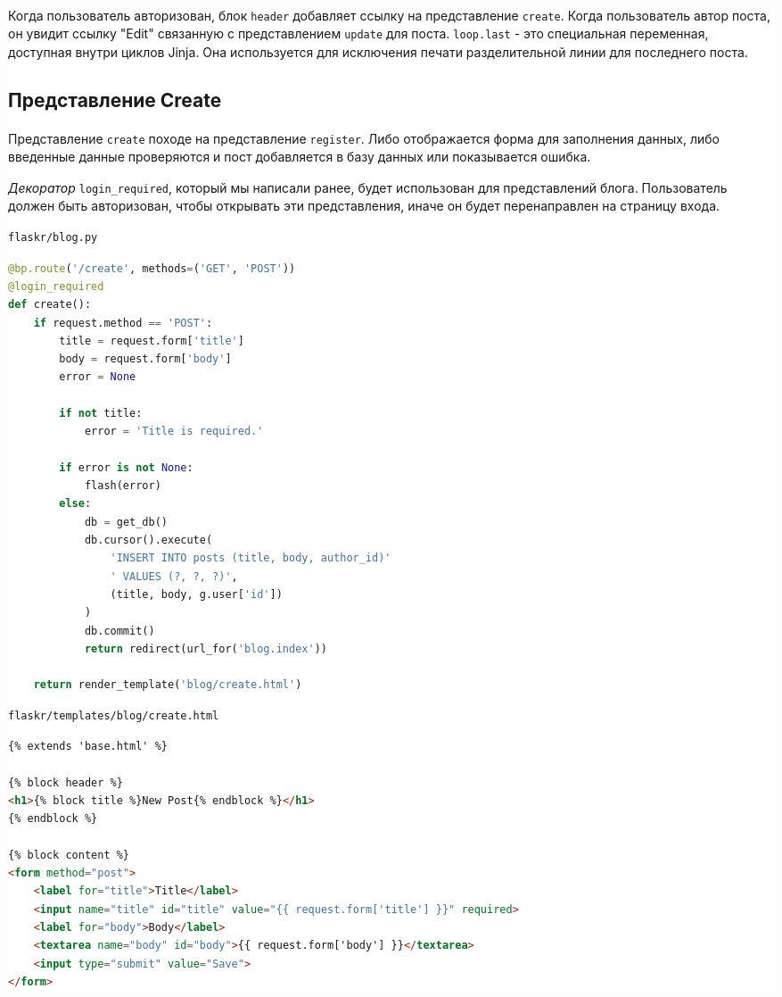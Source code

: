 ``` html
```

Когда пользователь авторизован, блок `header` добавляет ссылку на
представление `create`. Когда пользователь автор поста, он увидит ссылку
\"Edit\" связанную с представлением `update` для поста. `loop.last` -
это специальная переменная, доступная внутри циклов Jinja. Она
используется для исключения печати разделительной линии для последнего
поста.

## Представление Create

Представление `create` походе на представление `register`. Либо
отображается форма для заполнения данных, либо введенные данные
проверяются и пост добавляется в базу данных или показывается ошибка.

*Декоратор* `login_required`, который мы написали ранее, будет
использован для представлений блога. Пользователь должен быть
авторизован, чтобы открывать эти представления, иначе он будет
перенаправлен на страницу входа.

`flaskr/blog.py`

``` python
@bp.route('/create', methods=('GET', 'POST'))
@login_required
def create():
    if request.method == 'POST':
        title = request.form['title']
        body = request.form['body']
        error = None

        if not title:
            error = 'Title is required.'

        if error is not None:
            flash(error)
        else:
            db = get_db()
            db.cursor().execute(
                'INSERT INTO posts (title, body, author_id)'
                ' VALUES (?, ?, ?)',
                (title, body, g.user['id'])
            )
            db.commit()
            return redirect(url_for('blog.index'))

    return render_template('blog/create.html')
```

`flaskr/templates/blog/create.html`

``` html
{% extends 'base.html' %}

{% block header %}
<h1>{% block title %}New Post{% endblock %}</h1>
{% endblock %}

{% block content %}
<form method="post">
    <label for="title">Title</label>
    <input name="title" id="title" value="{{ request.form['title'] }}" required>
    <label for="body">Body</label>
    <textarea name="body" id="body">{{ request.form['body'] }}</textarea>
    <input type="submit" value="Save">
</form>
```